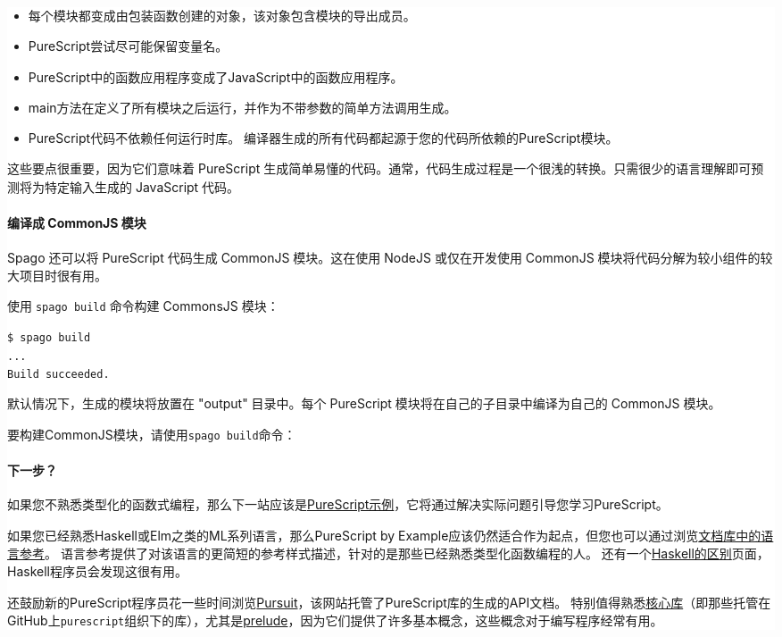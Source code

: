- 每个模块都变成由包装函数创建的对象，该对象包含模块的导出成员。

- PureScript尝试尽可能保留变量名。

- PureScript中的函数应用程序变成了JavaScript中的函数应用程序。

- main方法在定义了所有模块之后运行，并作为不带参数的简单方法调用生成。

- PureScript代码不依赖任何运行时库。 编译器生成的所有代码都起源于您的代码所依赖的PureScript模块。

这些要点很重要，因为它们意味着 PureScript 生成简单易懂的代码。通常，代码生成过程是一个很浅的转换。只需很少的语言理解即可预测将为特定输入生成的 JavaScript 代码。

#### 编译成 CommonJS 模块

Spago 还可以将 PureScript 代码生成 CommonJS 模块。这在使用 NodeJS 或仅在开发使用 CommonJS 模块将代码分解为较小组件的较大项目时很有用。

使用 `spago build` 命令构建 CommonsJS 模块：

```bash
$ spago build
...
Build succeeded.
```

默认情况下，生成的模块将放置在 "output" 目录中。每个 PureScript 模块将在自己的子目录中编译为自己的 CommonJS 模块。

要构建CommonJS模块，请使用`spago build`命令：

#### 下一步？

如果您不熟悉类型化的函数式编程，那么下一站应该是[PureScript示例](https://book.purescript.org/)，它将通过解决实际问题引导您学习PureScript。

如果您已经熟悉Haskell或Elm之类的ML系列语言，那么PureScript by Example应该仍然适合作为起点，但您也可以通过浏览[文档库中的语言参考](https://github.com/purescript/documentation/tree/master/language)。 语言参考提供了对该语言的更简短的参考样式描述，针对的是那些已经熟悉类型化函数编程的人。 还有一个[Haskell的区别](https://github.com/purescript/documentation/blob/master/language/Differences-from-Haskell.md)页面，Haskell程序员会发现这很有用。

还鼓励新的PureScript程序员花一些时间浏览[Pursuit](https://pursuit.purescript.org)，该网站托管了PureScript库的生成的API文档。 特别值得熟悉[核心库](https://github.com/purescript)（即那些托管在GitHub上`purescript`组织下的库），尤其是[prelude](https://pursuit.purescript.org/packages/purescript-prelude)，因为它们提供了许多基本概念，这些概念对于编写程序经常有用。
